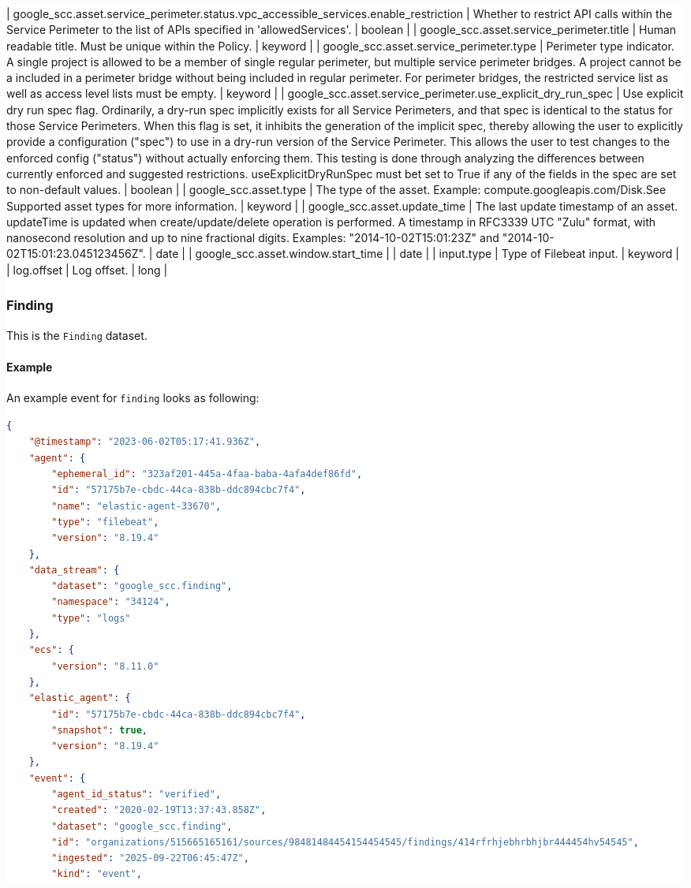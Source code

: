 | google_scc.asset.service_perimeter.status.vpc_accessible_services.enable_restriction | Whether to restrict API calls within the Service Perimeter to the list of APIs specified in 'allowedServices'. | boolean |
| google_scc.asset.service_perimeter.title | Human readable title. Must be unique within the Policy. | keyword |
| google_scc.asset.service_perimeter.type | Perimeter type indicator. A single project is allowed to be a member of single regular perimeter, but multiple service perimeter bridges. A project cannot be a included in a perimeter bridge without being included in regular perimeter. For perimeter bridges, the restricted service list as well as access level lists must be empty. | keyword |
| google_scc.asset.service_perimeter.use_explicit_dry_run_spec | Use explicit dry run spec flag. Ordinarily, a dry-run spec implicitly exists for all Service Perimeters, and that spec is identical to the status for those Service Perimeters. When this flag is set, it inhibits the generation of the implicit spec, thereby allowing the user to explicitly provide a configuration ("spec") to use in a dry-run version of the Service Perimeter. This allows the user to test changes to the enforced config ("status") without actually enforcing them. This testing is done through analyzing the differences between currently enforced and suggested restrictions. useExplicitDryRunSpec must bet set to True if any of the fields in the spec are set to non-default values. | boolean |
| google_scc.asset.type | The type of the asset. Example: compute.googleapis.com/Disk.See Supported asset types for more information. | keyword |
| google_scc.asset.update_time | The last update timestamp of an asset. updateTime is updated when create/update/delete operation is performed. A timestamp in RFC3339 UTC "Zulu" format, with nanosecond resolution and up to nine fractional digits. Examples: "2014-10-02T15:01:23Z" and "2014-10-02T15:01:23.045123456Z". | date |
| google_scc.asset.window.start_time |  | date |
| input.type | Type of Filebeat input. | keyword |
| log.offset | Log offset. | long |


### Finding

This is the `Finding` dataset.

#### Example

An example event for `finding` looks as following:

```json
{
    "@timestamp": "2023-06-02T05:17:41.936Z",
    "agent": {
        "ephemeral_id": "323af201-445a-4faa-baba-4afa4def86fd",
        "id": "57175b7e-cbdc-44ca-838b-ddc894cbc7f4",
        "name": "elastic-agent-33670",
        "type": "filebeat",
        "version": "8.19.4"
    },
    "data_stream": {
        "dataset": "google_scc.finding",
        "namespace": "34124",
        "type": "logs"
    },
    "ecs": {
        "version": "8.11.0"
    },
    "elastic_agent": {
        "id": "57175b7e-cbdc-44ca-838b-ddc894cbc7f4",
        "snapshot": true,
        "version": "8.19.4"
    },
    "event": {
        "agent_id_status": "verified",
        "created": "2020-02-19T13:37:43.858Z",
        "dataset": "google_scc.finding",
        "id": "organizations/515665165161/sources/98481484454154454545/findings/414rfrhjebhrbhjbr444454hv54545",
        "ingested": "2025-09-22T06:45:47Z",
        "kind": "event",
```